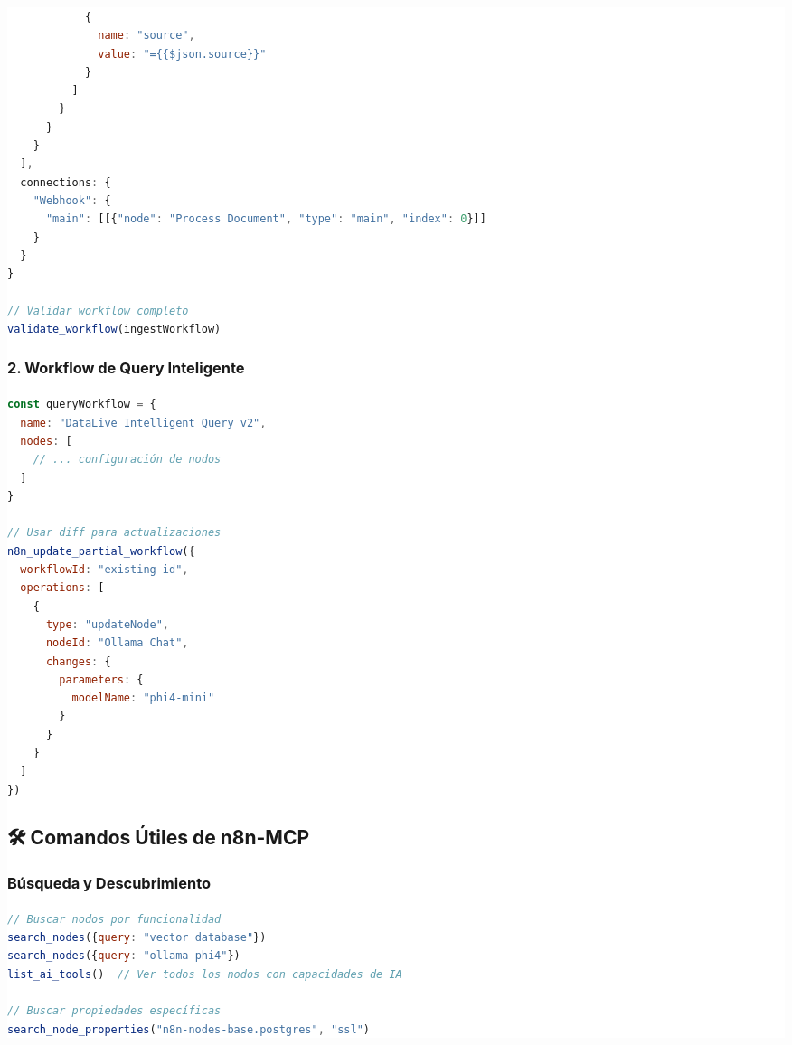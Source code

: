 ```javascript
            {
              name: "source",
              value: "={{$json.source}}"
            }
          ]
        }
      }
    }
  ],
  connections: {
    "Webhook": {
      "main": [[{"node": "Process Document", "type": "main", "index": 0}]]
    }
  }
}

// Validar workflow completo
validate_workflow(ingestWorkflow)
```

### 2. Workflow de Query Inteligente
```javascript
const queryWorkflow = {
  name: "DataLive Intelligent Query v2",
  nodes: [
    // ... configuración de nodos
  ]
}

// Usar diff para actualizaciones
n8n_update_partial_workflow({
  workflowId: "existing-id",
  operations: [
    {
      type: "updateNode",
      nodeId: "Ollama Chat",
      changes: {
        parameters: {
          modelName: "phi4-mini"
        }
      }
    }
  ]
})
```

## 🛠️ Comandos Útiles de n8n-MCP

### Búsqueda y Descubrimiento
```javascript
// Buscar nodos por funcionalidad
search_nodes({query: "vector database"})
search_nodes({query: "ollama phi4"})
list_ai_tools()  // Ver todos los nodos con capacidades de IA

// Buscar propiedades específicas
search_node_properties("n8n-nodes-base.postgres", "ssl")
```
